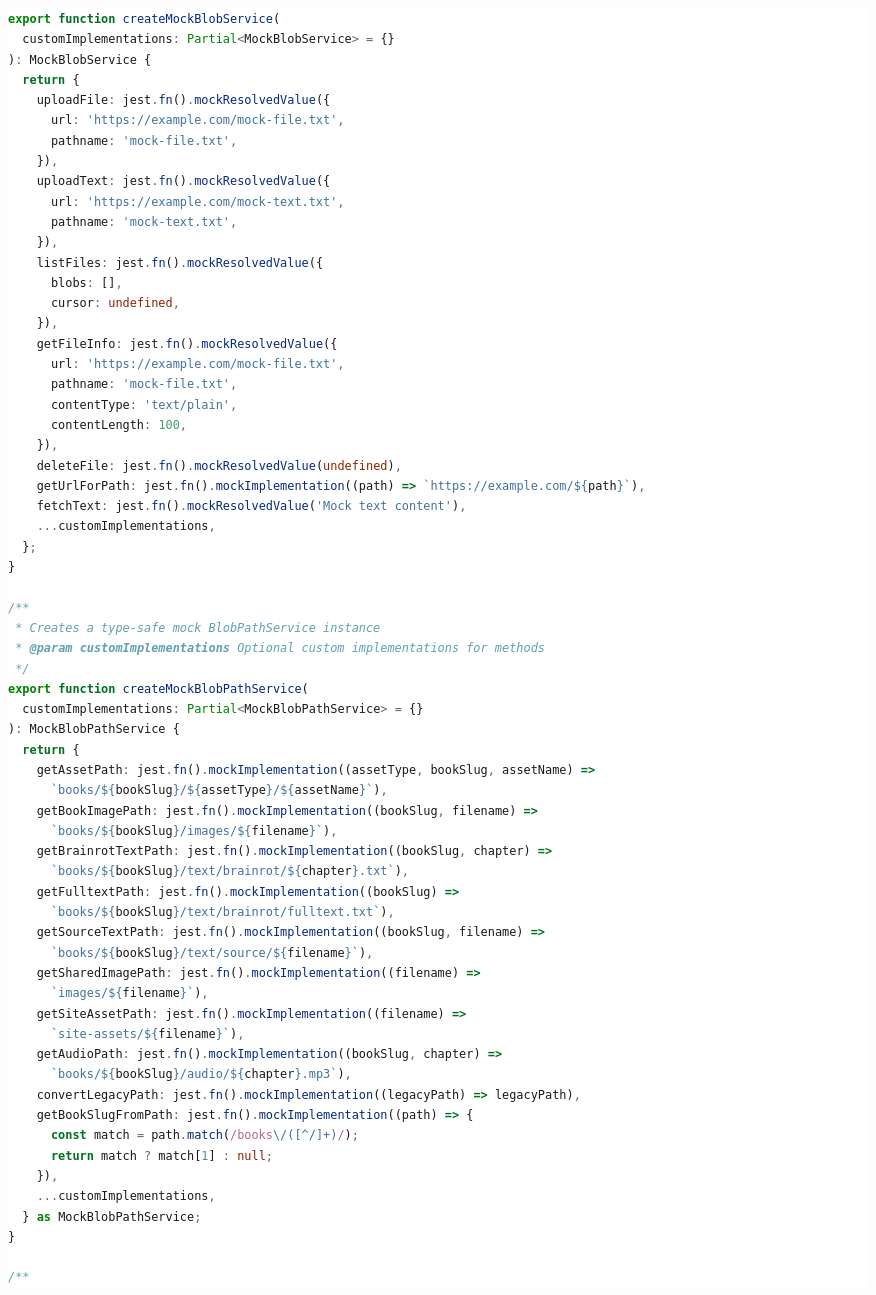 ```typescript
export function createMockBlobService(
  customImplementations: Partial<MockBlobService> = {}
): MockBlobService {
  return {
    uploadFile: jest.fn().mockResolvedValue({
      url: 'https://example.com/mock-file.txt',
      pathname: 'mock-file.txt',
    }),
    uploadText: jest.fn().mockResolvedValue({
      url: 'https://example.com/mock-text.txt',
      pathname: 'mock-text.txt',
    }),
    listFiles: jest.fn().mockResolvedValue({
      blobs: [],
      cursor: undefined,
    }),
    getFileInfo: jest.fn().mockResolvedValue({
      url: 'https://example.com/mock-file.txt',
      pathname: 'mock-file.txt',
      contentType: 'text/plain',
      contentLength: 100,
    }),
    deleteFile: jest.fn().mockResolvedValue(undefined),
    getUrlForPath: jest.fn().mockImplementation((path) => `https://example.com/${path}`),
    fetchText: jest.fn().mockResolvedValue('Mock text content'),
    ...customImplementations,
  };
}

/**
 * Creates a type-safe mock BlobPathService instance
 * @param customImplementations Optional custom implementations for methods
 */
export function createMockBlobPathService(
  customImplementations: Partial<MockBlobPathService> = {}
): MockBlobPathService {
  return {
    getAssetPath: jest.fn().mockImplementation((assetType, bookSlug, assetName) => 
      `books/${bookSlug}/${assetType}/${assetName}`),
    getBookImagePath: jest.fn().mockImplementation((bookSlug, filename) => 
      `books/${bookSlug}/images/${filename}`),
    getBrainrotTextPath: jest.fn().mockImplementation((bookSlug, chapter) => 
      `books/${bookSlug}/text/brainrot/${chapter}.txt`),
    getFulltextPath: jest.fn().mockImplementation((bookSlug) => 
      `books/${bookSlug}/text/brainrot/fulltext.txt`),
    getSourceTextPath: jest.fn().mockImplementation((bookSlug, filename) => 
      `books/${bookSlug}/text/source/${filename}`),
    getSharedImagePath: jest.fn().mockImplementation((filename) => 
      `images/${filename}`),
    getSiteAssetPath: jest.fn().mockImplementation((filename) => 
      `site-assets/${filename}`),
    getAudioPath: jest.fn().mockImplementation((bookSlug, chapter) => 
      `books/${bookSlug}/audio/${chapter}.mp3`),
    convertLegacyPath: jest.fn().mockImplementation((legacyPath) => legacyPath),
    getBookSlugFromPath: jest.fn().mockImplementation((path) => {
      const match = path.match(/books\/([^/]+)/);
      return match ? match[1] : null;
    }),
    ...customImplementations,
  } as MockBlobPathService;
}

/**
```
